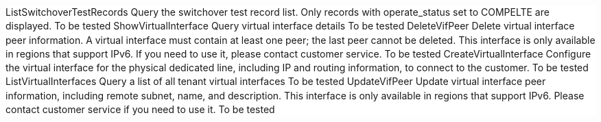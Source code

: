 <td>ListSwitchoverTestRecords</td>
<td>Query the switchover test record list. Only records with operate_status set to COMPELTE are displayed. </td>
<td>To be tested</td>
</tr>
<tr>
<td>ShowVirtualInterface</td>
<td>Query virtual interface details</td>
<td>To be tested</td>
</tr>
<tr>
<td>DeleteVifPeer</td>
<td>Delete virtual interface peer information. A virtual interface must contain at least one peer; the last peer cannot be deleted. This interface is only available in regions that support IPv6. If you need to use it, please contact customer service.</td>
<td>To be tested</td>
</tr>
<tr>
<td>CreateVirtualInterface</td>
<td>Configure the virtual interface for the physical dedicated line, including IP and routing information, to connect to the customer.</td>
<td>To be tested</td>
</tr>
<tr>
<td>ListVirtualInterfaces</td>
<td>Query a list of all tenant virtual interfaces</td>
<td>To be tested</td>
</tr>
<tr>
<td>UpdateVifPeer</td>
<td>Update virtual interface peer information, including remote subnet, name, and description. This interface is only available in regions that support IPv6. Please contact customer service if you need to use it.</td>
<td>To be tested</td>
</tr>
</tbody>
</table>
</body>
</html>